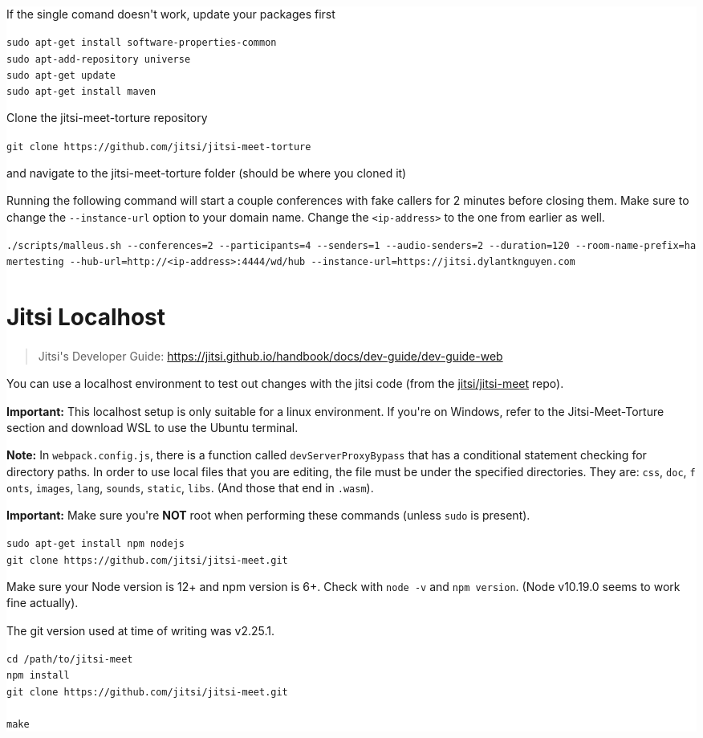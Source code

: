 If the single comand doesn't work, update your packages first
```
sudo apt-get install software-properties-common
sudo apt-add-repository universe
sudo apt-get update
sudo apt-get install maven
```

Clone the jitsi-meet-torture repository
```
git clone https://github.com/jitsi/jitsi-meet-torture
```
and navigate to the jitsi-meet-torture folder (should be where you cloned it)

Running the following command will start a couple conferences with fake callers for 2 minutes before closing them. Make sure to change the `--instance-url` option to your domain name. Change the `<ip-address>` to the one from earlier as well.
```
./scripts/malleus.sh --conferences=2 --participants=4 --senders=1 --audio-senders=2 --duration=120 --room-name-prefix=hamertesting --hub-url=http://<ip-address>:4444/wd/hub --instance-url=https://jitsi.dylantknguyen.com
```
# Jitsi Localhost
> Jitsi's Developer Guide: https://jitsi.github.io/handbook/docs/dev-guide/dev-guide-web

You can use a localhost environment to test out changes with the jitsi code (from the [jitsi/jitsi-meet](https://github.com/jitsi/jitsi-meet) repo).

**Important:** This localhost setup is only suitable for a linux environment. If you're on Windows, refer to the Jitsi-Meet-Torture section and download WSL to use the Ubuntu terminal.

**Note:** In `webpack.config.js`, there is a function called `devServerProxyBypass` that has a conditional statement checking for directory paths. In order to use local files that you are editing, the file must be under the specified directories. They are: `css`, `doc`, `fonts`, `images`, `lang`, `sounds`, `static`, `libs`. (And those that end in `.wasm`).

**Important:** Make sure you're **NOT** root when performing these commands (unless `sudo` is present).

```
sudo apt-get install npm nodejs
git clone https://github.com/jitsi/jitsi-meet.git
```
Make sure your Node version is 12+ and npm version is 6+. Check with `node -v` and `npm version`. (Node v10.19.0 seems to work fine actually).

The git version used at time of writing was v2.25.1.

```
cd /path/to/jitsi-meet
npm install
git clone https://github.com/jitsi/jitsi-meet.git

make
```
